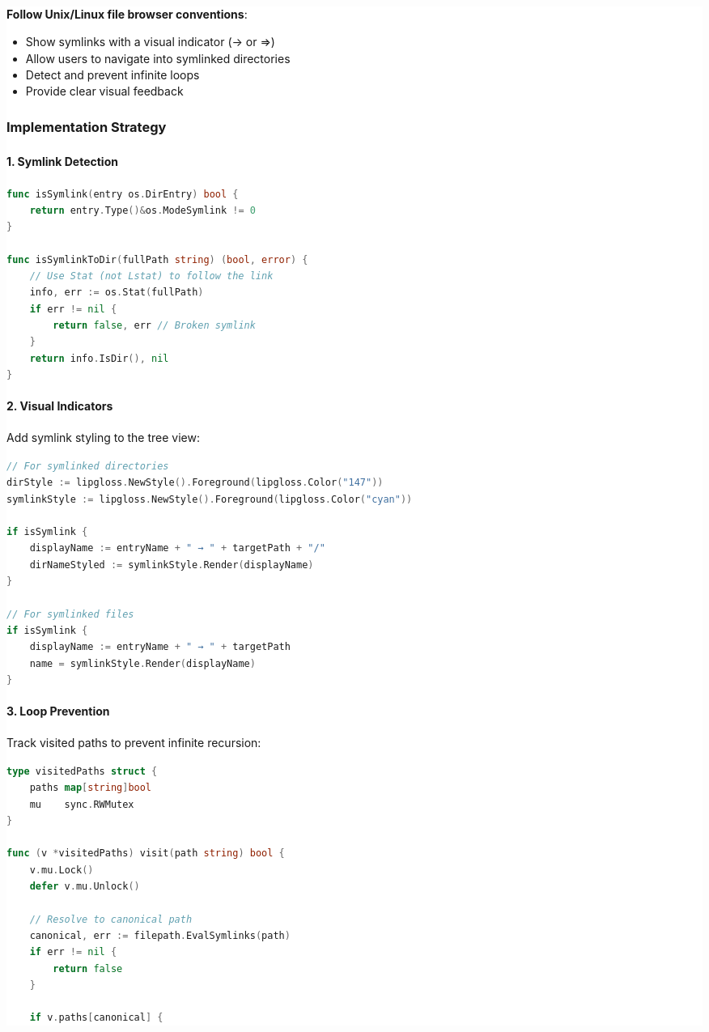 **Follow Unix/Linux file browser conventions**:
- Show symlinks with a visual indicator (→ or ⇒)
- Allow users to navigate into symlinked directories
- Detect and prevent infinite loops
- Provide clear visual feedback

### Implementation Strategy

#### 1. **Symlink Detection**

```go
func isSymlink(entry os.DirEntry) bool {
    return entry.Type()&os.ModeSymlink != 0
}

func isSymlinkToDir(fullPath string) (bool, error) {
    // Use Stat (not Lstat) to follow the link
    info, err := os.Stat(fullPath)
    if err != nil {
        return false, err // Broken symlink
    }
    return info.IsDir(), nil
}
```

#### 2. **Visual Indicators**

Add symlink styling to the tree view:

```go
// For symlinked directories
dirStyle := lipgloss.NewStyle().Foreground(lipgloss.Color("147"))
symlinkStyle := lipgloss.NewStyle().Foreground(lipgloss.Color("cyan"))

if isSymlink {
    displayName := entryName + " → " + targetPath + "/"
    dirNameStyled := symlinkStyle.Render(displayName)
}

// For symlinked files
if isSymlink {
    displayName := entryName + " → " + targetPath
    name = symlinkStyle.Render(displayName)
}
```

#### 3. **Loop Prevention**

Track visited paths to prevent infinite recursion:

```go
type visitedPaths struct {
    paths map[string]bool
    mu    sync.RWMutex
}

func (v *visitedPaths) visit(path string) bool {
    v.mu.Lock()
    defer v.mu.Unlock()

    // Resolve to canonical path
    canonical, err := filepath.EvalSymlinks(path)
    if err != nil {
        return false
    }

    if v.paths[canonical] {
```